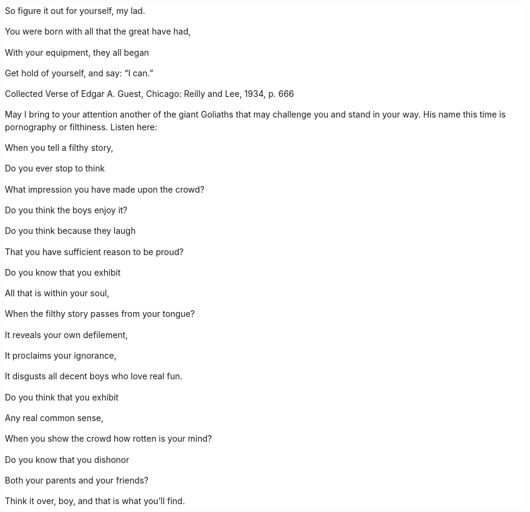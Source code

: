 So figure it out for yourself, my lad.

You were born with all that the great have had,

With your equipment, they all began

Get hold of yourself, and say: “I can.”





Collected Verse of Edgar A. Guest, Chicago: Reilly and Lee, 1934, p. 666





May I bring to your attention another of the giant Goliaths that may challenge you and stand in your way. His name this time is pornography or filthiness. Listen here:





When you tell a filthy story,

Do you ever stop to think

What impression you have made upon the crowd?

Do you think the boys enjoy it?

Do you think because they laugh

That you have sufficient reason to be proud?





Do you know that you exhibit

All that is within your soul,

When the filthy story passes from your tongue?

It reveals your own defilement,

It proclaims your ignorance,

It disgusts all decent boys who love real fun.





Do you think that you exhibit

Any real common sense,

When you show the crowd how rotten is your mind?

Do you know that you dishonor

Both your parents and your friends?

Think it over, boy, and that is what you’ll find.



